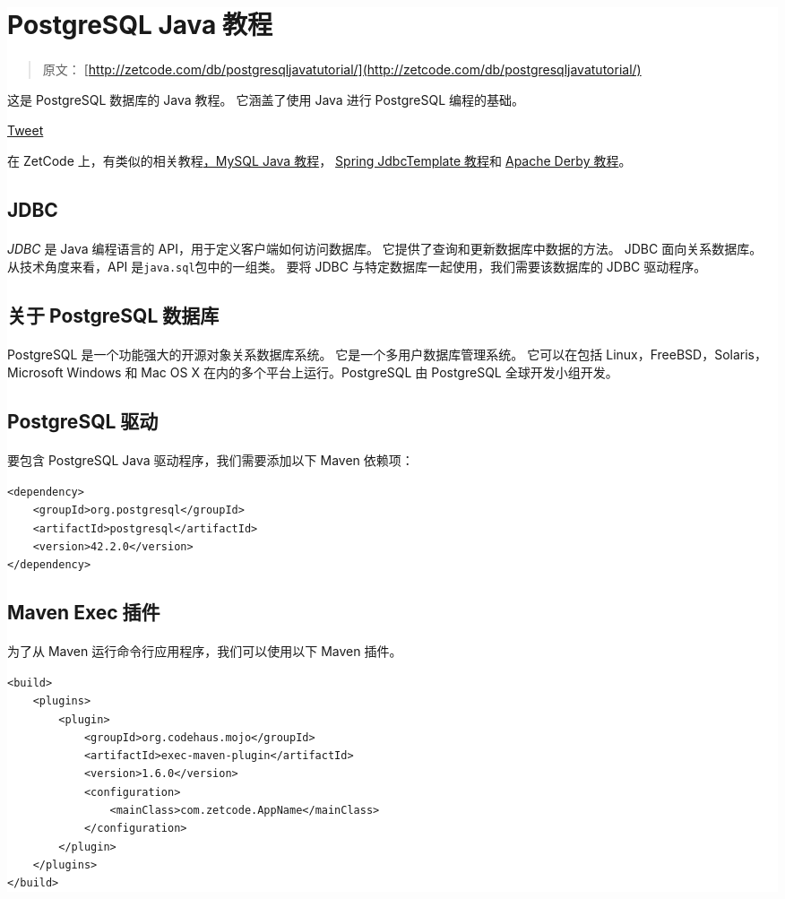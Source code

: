 # PostgreSQL Java 教程

> 原文： [http://zetcode.com/db/postgresqljavatutorial/](http://zetcode.com/db/postgresqljavatutorial/)

这是 PostgreSQL 数据库的 Java 教程。 它涵盖了使用 Java 进行 PostgreSQL 编程的基础。

[Tweet](https://twitter.com/share) 

在 ZetCode 上，有类似的相关教程[，MySQL Java 教程](/db/mysqljava/)， [Spring JdbcTemplate 教程](/db/jdbctemplate/)和 [Apache Derby 教程](/db/apachederbytutorial/)。

## JDBC

_JDBC_ 是 Java 编程语言的 API，用于定义客户端如何访问数据库。 它提供了查询和更新数据库中数据的方法。 JDBC 面向关系数据库。 从技术角度来看，API 是`java.sql`包中的一组类。 要将 JDBC 与特定数据库一起使用，我们需要该数据库的 JDBC 驱动程序。

## 关于 PostgreSQL 数据库

PostgreSQL 是一个功能强大的开源对象关系数据库系统。 它是一个多用户数据库管理系统。 它可以在包括 Linux，FreeBSD，Solaris，Microsoft Windows 和 Mac OS X 在内的多个平台上运行。PostgreSQL 由 PostgreSQL 全球开发小组开发。

## PostgreSQL 驱动

要包含 PostgreSQL Java 驱动程序，我们需要添加以下 Maven 依赖项：

```
<dependency>
    <groupId>org.postgresql</groupId>
    <artifactId>postgresql</artifactId>
    <version>42.2.0</version>
</dependency> 

```

## Maven Exec 插件

为了从 Maven 运行命令行应用程序，我们可以使用以下 Maven 插件。

```
<build>
    <plugins>
        <plugin>
            <groupId>org.codehaus.mojo</groupId>
            <artifactId>exec-maven-plugin</artifactId>
            <version>1.6.0</version>
            <configuration>
                <mainClass>com.zetcode.AppName</mainClass>
            </configuration>
        </plugin>
    </plugins>
</build>   

```
